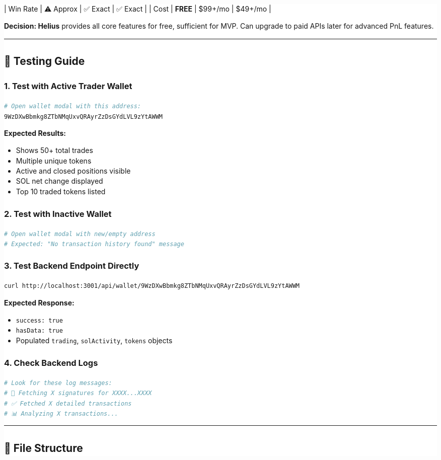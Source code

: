 | Win Rate | ⚠️ Approx | ✅ Exact | ✅ Exact |
| Cost | **FREE** | $99+/mo | $49+/mo |

**Decision: Helius** provides all core features for free, sufficient for MVP. Can upgrade to paid APIs later for advanced PnL features.

---

## 🧪 Testing Guide

### 1. Test with Active Trader Wallet
```bash
# Open wallet modal with this address:
9WzDXwBbmkg8ZTbNMqUxvQRAyrZzDsGYdLVL9zYtAWWM
```

**Expected Results:**
- Shows 50+ total trades
- Multiple unique tokens
- Active and closed positions visible
- SOL net change displayed
- Top 10 traded tokens listed

### 2. Test with Inactive Wallet
```bash
# Open wallet modal with new/empty address
# Expected: "No transaction history found" message
```

### 3. Test Backend Endpoint Directly
```bash
curl http://localhost:3001/api/wallet/9WzDXwBbmkg8ZTbNMqUxvQRAyrZzDsGYdLVL9zYtAWWM
```

**Expected Response:**
- `success: true`
- `hasData: true`
- Populated `trading`, `solActivity`, `tokens` objects

### 4. Check Backend Logs
```bash
# Look for these log messages:
# 📡 Fetching X signatures for XXXX...XXXX
# ✅ Fetched X detailed transactions
# 📊 Analyzing X transactions...
```

---

## 📁 File Structure
